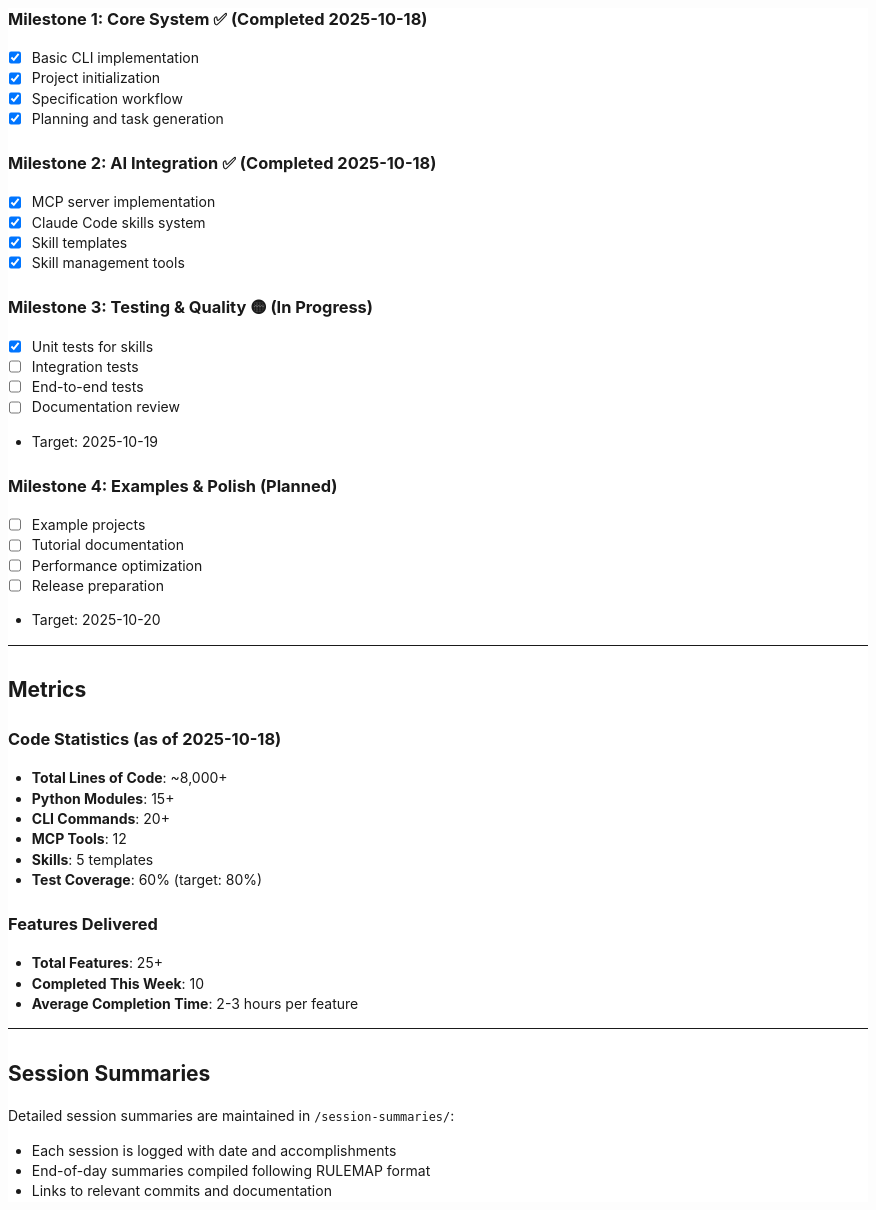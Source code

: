 ### Milestone 1: Core System ✅ (Completed 2025-10-18)
- [x] Basic CLI implementation
- [x] Project initialization
- [x] Specification workflow
- [x] Planning and task generation

### Milestone 2: AI Integration ✅ (Completed 2025-10-18)
- [x] MCP server implementation
- [x] Claude Code skills system
- [x] Skill templates
- [x] Skill management tools

### Milestone 3: Testing & Quality 🟡 (In Progress)
- [x] Unit tests for skills
- [ ] Integration tests
- [ ] End-to-end tests
- [ ] Documentation review
- Target: 2025-10-19

### Milestone 4: Examples & Polish (Planned)
- [ ] Example projects
- [ ] Tutorial documentation
- [ ] Performance optimization
- [ ] Release preparation
- Target: 2025-10-20

---

## Metrics

### Code Statistics (as of 2025-10-18)
- **Total Lines of Code**: ~8,000+
- **Python Modules**: 15+
- **CLI Commands**: 20+
- **MCP Tools**: 12
- **Skills**: 5 templates
- **Test Coverage**: 60% (target: 80%)

### Features Delivered
- **Total Features**: 25+
- **Completed This Week**: 10
- **Average Completion Time**: 2-3 hours per feature

---

## Session Summaries

Detailed session summaries are maintained in `/session-summaries/`:
- Each session is logged with date and accomplishments
- End-of-day summaries compiled following RULEMAP format
- Links to relevant commits and documentation
